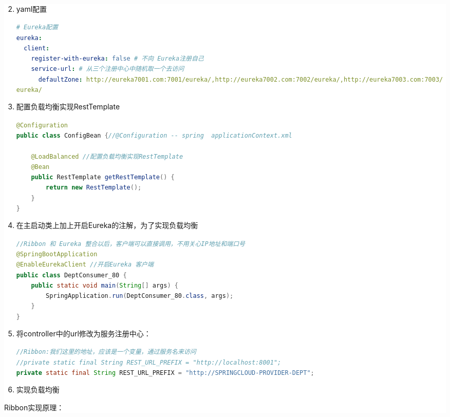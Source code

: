 2. yaml配置

   ```yaml
   # Eureka配置
   eureka:
     client:
       register-with-eureka: false # 不向 Eureka注册自己
       service-url: # 从三个注册中心中随机取一个去访问
         defaultZone: http://eureka7001.com:7001/eureka/,http://eureka7002.com:7002/eureka/,http://eureka7003.com:7003/eureka/
   ```

3. 配置负载均衡实现RestTemplate

   ```java
   @Configuration
   public class ConfigBean {//@Configuration -- spring  applicationContext.xml
   
       @LoadBalanced //配置负载均衡实现RestTemplate
       @Bean
       public RestTemplate getRestTemplate() {
           return new RestTemplate();
       }
   }
   ```

4. 在主启动类上加上开启Eureka的注解，为了实现负载均衡

   ```java
   //Ribbon 和 Eureka 整合以后，客户端可以直接调用，不用关心IP地址和端口号
   @SpringBootApplication
   @EnableEurekaClient //开启Eureka 客户端
   public class DeptConsumer_80 {
       public static void main(String[] args) {
           SpringApplication.run(DeptConsumer_80.class, args);
       }
   }
   ```

5. 将controller中的url修改为服务注册中心：

   ```java
   //Ribbon:我们这里的地址，应该是一个变量，通过服务名来访问
   //private static final String REST_URL_PREFIX = "http://localhost:8001";
   private static final String REST_URL_PREFIX = "http://SPRINGCLOUD-PROVIDER-DEPT";
   
   ```

6. 实现负载均衡 

Ribbon实现原理：
